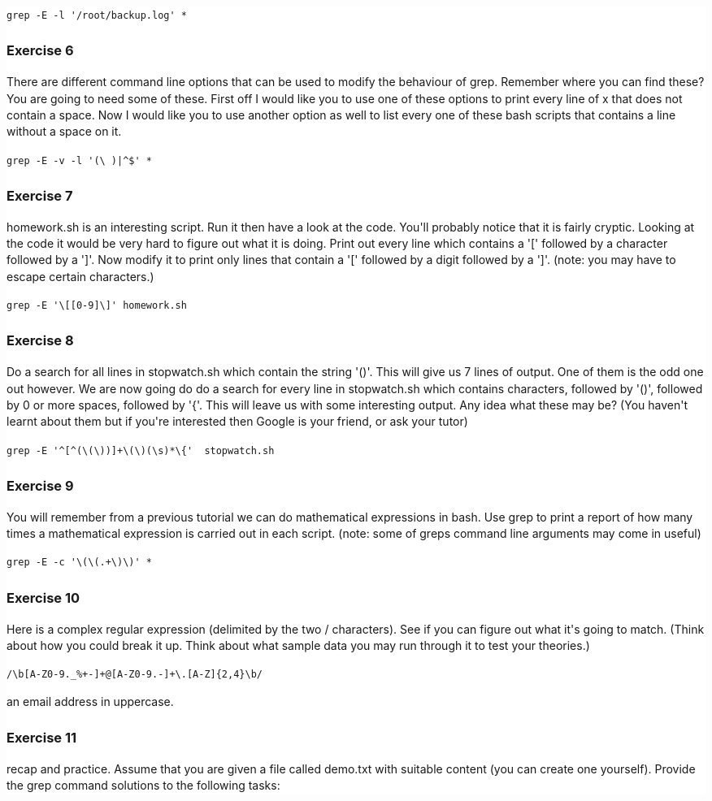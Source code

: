 `grep -E -l '/root/backup.log' *`

### Exercise 6

There are different command line options that can be used to modify the behaviour of grep. Remember where you can find these? You are going to need some of these. First off I would like you to use one of these options to print every line of x that does not contain a space. Now I would like you to use another option as well to list every one of these bash scripts that contains a line without a space on it.

`grep -E -v -l '(\ )|^$' *`

### Exercise 7

homework.sh is an interesting script. Run it then have a look at the code. You'll probably notice that it is fairly cryptic. Looking at the code it would be very hard to figure out what it is doing. Print out every line which contains a '[' followed by a character followed by a ']'. Now modify it to print only lines that contain a '[' followed by a digit followed by a ']'. (note: you may have to escape certain characters.)

`grep -E '\[[0-9]\]' homework.sh`

### Exercise 8

Do a search for all lines in stopwatch.sh which contain the string '()'. This will give us 7 lines of output. One of them is the odd one out however. We are now going do do a search for every line in stopwatch.sh which contains characters, followed by '()', followed by 0 or more spaces, followed by '{'. This will leave us with some interesting output. Any idea what these may be? (You haven't learnt about them but if you're interested then Google is your friend, or ask your tutor)

`grep -E '^[^(\(\))]+\(\)(\s)*\{'  stopwatch.sh`

### Exercise 9

You will remember from a previous tutorial we can do mathematical expressions in bash. Use grep to print a report of how many times a mathematical expression is carried out in each script. (note: some of greps command line arguments may come in useful)

`grep -E -c '\(\(.+\)\)' *`

### Exercise 10

Here is a complex regular expression (delimited by the two / characters). See if you can figure out what it's going to match. (Think about how you could break it up. Think about what sample data you may run through it to test your theories.)

`/\b[A-Z0-9._%+-]+@[A-Z0-9.-]+\.[A-Z]{2,4}\b/`

an email address in uppercase.

### Exercise 11

recap and practice. Assume that you are given a file called demo.txt with suitable content (you can create one yourself). Provide the grep command solutions to the following tasks:
